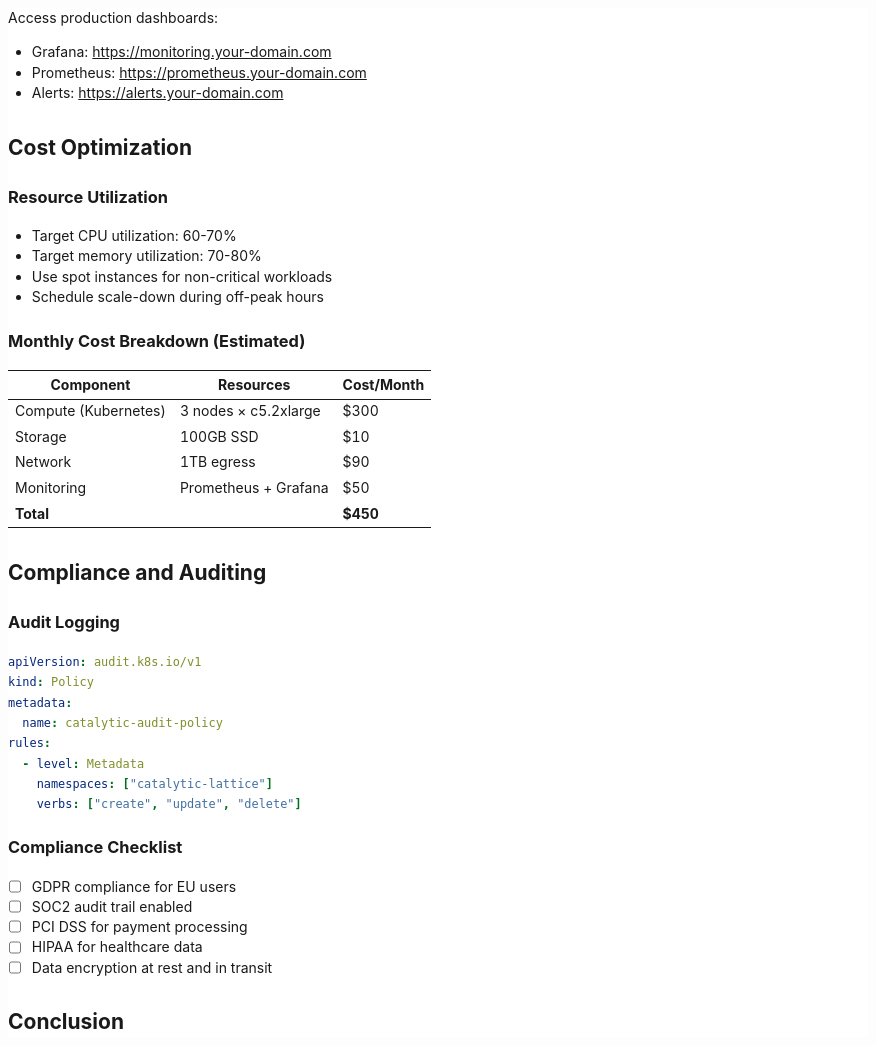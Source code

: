 Access production dashboards:
- Grafana: https://monitoring.your-domain.com
- Prometheus: https://prometheus.your-domain.com
- Alerts: https://alerts.your-domain.com

## Cost Optimization

### Resource Utilization

- Target CPU utilization: 60-70%
- Target memory utilization: 70-80%
- Use spot instances for non-critical workloads
- Schedule scale-down during off-peak hours

### Monthly Cost Breakdown (Estimated)

| Component | Resources | Cost/Month |
|-----------|-----------|------------|
| Compute (Kubernetes) | 3 nodes × c5.2xlarge | $300 |
| Storage | 100GB SSD | $10 |
| Network | 1TB egress | $90 |
| Monitoring | Prometheus + Grafana | $50 |
| **Total** | | **$450** |

## Compliance and Auditing

### Audit Logging

```yaml
apiVersion: audit.k8s.io/v1
kind: Policy
metadata:
  name: catalytic-audit-policy
rules:
  - level: Metadata
    namespaces: ["catalytic-lattice"]
    verbs: ["create", "update", "delete"]
```

### Compliance Checklist

- [ ] GDPR compliance for EU users
- [ ] SOC2 audit trail enabled
- [ ] PCI DSS for payment processing
- [ ] HIPAA for healthcare data
- [ ] Data encryption at rest and in transit

## Conclusion
